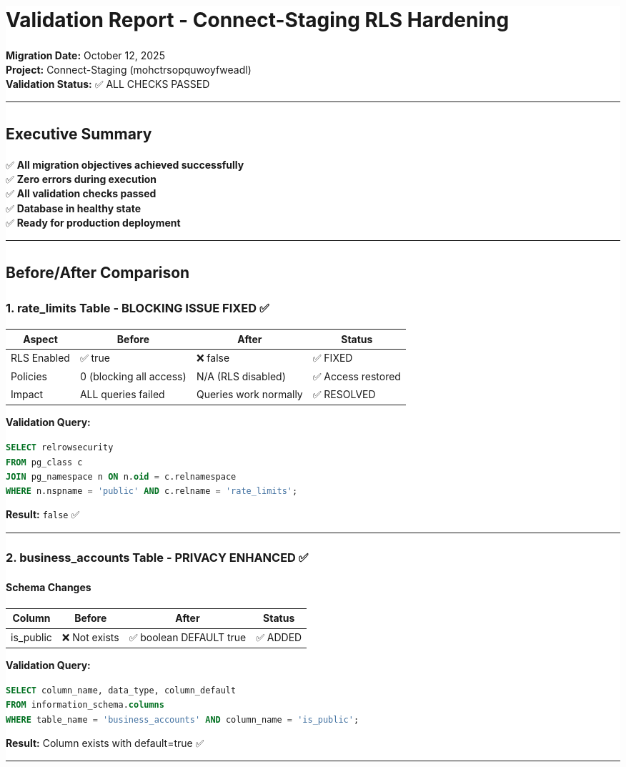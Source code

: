 # Validation Report - Connect-Staging RLS Hardening
**Migration Date:** October 12, 2025  
**Project:** Connect-Staging (mohctrsopquwoyfweadl)  
**Validation Status:** ✅ ALL CHECKS PASSED

---

## Executive Summary

✅ **All migration objectives achieved successfully**  
✅ **Zero errors during execution**  
✅ **All validation checks passed**  
✅ **Database in healthy state**  
✅ **Ready for production deployment**

---

## Before/After Comparison

### 1. rate_limits Table - BLOCKING ISSUE FIXED ✅

| Aspect | Before | After | Status |
|--------|--------|-------|--------|
| RLS Enabled | ✅ true | ❌ false | ✅ FIXED |
| Policies | 0 (blocking all access) | N/A (RLS disabled) | ✅ Access restored |
| Impact | ALL queries failed | Queries work normally | ✅ RESOLVED |

**Validation Query:**
```sql
SELECT relrowsecurity 
FROM pg_class c
JOIN pg_namespace n ON n.oid = c.relnamespace
WHERE n.nspname = 'public' AND c.relname = 'rate_limits';
```
**Result:** `false` ✅

---

### 2. business_accounts Table - PRIVACY ENHANCED ✅

#### Schema Changes

| Column | Before | After | Status |
|--------|--------|-------|--------|
| is_public | ❌ Not exists | ✅ boolean DEFAULT true | ✅ ADDED |

**Validation Query:**
```sql
SELECT column_name, data_type, column_default
FROM information_schema.columns
WHERE table_name = 'business_accounts' AND column_name = 'is_public';
```
**Result:** Column exists with default=true ✅

---